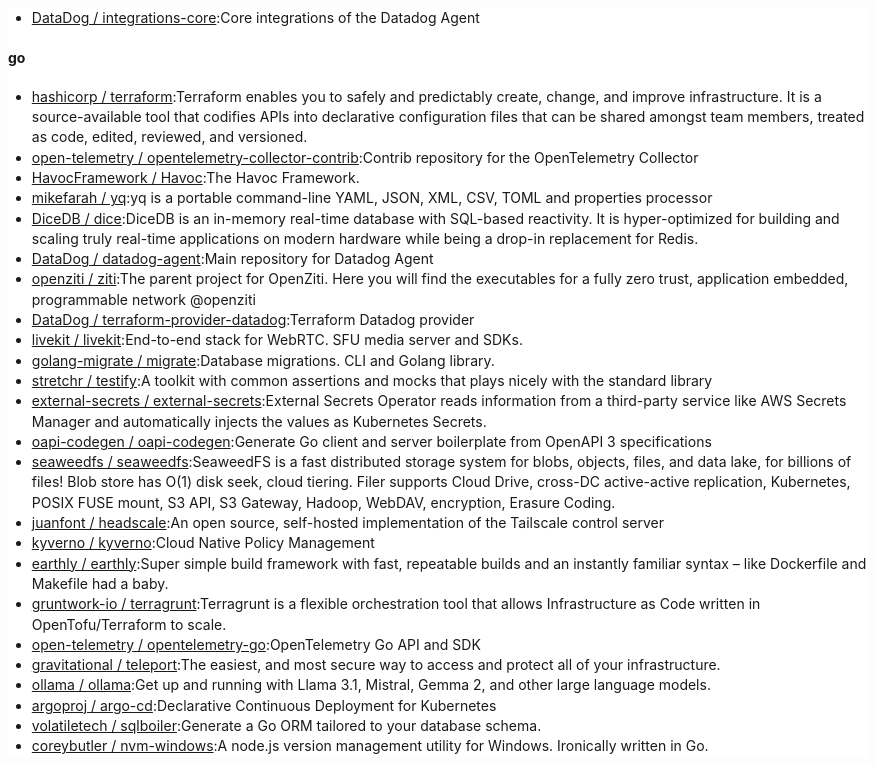 * [DataDog / integrations-core](https://github.com/DataDog/integrations-core):Core integrations of the Datadog Agent

#### go
* [hashicorp / terraform](https://github.com/hashicorp/terraform):Terraform enables you to safely and predictably create, change, and improve infrastructure. It is a source-available tool that codifies APIs into declarative configuration files that can be shared amongst team members, treated as code, edited, reviewed, and versioned.
* [open-telemetry / opentelemetry-collector-contrib](https://github.com/open-telemetry/opentelemetry-collector-contrib):Contrib repository for the OpenTelemetry Collector
* [HavocFramework / Havoc](https://github.com/HavocFramework/Havoc):The Havoc Framework.
* [mikefarah / yq](https://github.com/mikefarah/yq):yq is a portable command-line YAML, JSON, XML, CSV, TOML and properties processor
* [DiceDB / dice](https://github.com/DiceDB/dice):DiceDB is an in-memory real-time database with SQL-based reactivity. It is hyper-optimized for building and scaling truly real-time applications on modern hardware while being a drop-in replacement for Redis.
* [DataDog / datadog-agent](https://github.com/DataDog/datadog-agent):Main repository for Datadog Agent
* [openziti / ziti](https://github.com/openziti/ziti):The parent project for OpenZiti. Here you will find the executables for a fully zero trust, application embedded, programmable network @openziti
* [DataDog / terraform-provider-datadog](https://github.com/DataDog/terraform-provider-datadog):Terraform Datadog provider
* [livekit / livekit](https://github.com/livekit/livekit):End-to-end stack for WebRTC. SFU media server and SDKs.
* [golang-migrate / migrate](https://github.com/golang-migrate/migrate):Database migrations. CLI and Golang library.
* [stretchr / testify](https://github.com/stretchr/testify):A toolkit with common assertions and mocks that plays nicely with the standard library
* [external-secrets / external-secrets](https://github.com/external-secrets/external-secrets):External Secrets Operator reads information from a third-party service like AWS Secrets Manager and automatically injects the values as Kubernetes Secrets.
* [oapi-codegen / oapi-codegen](https://github.com/oapi-codegen/oapi-codegen):Generate Go client and server boilerplate from OpenAPI 3 specifications
* [seaweedfs / seaweedfs](https://github.com/seaweedfs/seaweedfs):SeaweedFS is a fast distributed storage system for blobs, objects, files, and data lake, for billions of files! Blob store has O(1) disk seek, cloud tiering. Filer supports Cloud Drive, cross-DC active-active replication, Kubernetes, POSIX FUSE mount, S3 API, S3 Gateway, Hadoop, WebDAV, encryption, Erasure Coding.
* [juanfont / headscale](https://github.com/juanfont/headscale):An open source, self-hosted implementation of the Tailscale control server
* [kyverno / kyverno](https://github.com/kyverno/kyverno):Cloud Native Policy Management
* [earthly / earthly](https://github.com/earthly/earthly):Super simple build framework with fast, repeatable builds and an instantly familiar syntax – like Dockerfile and Makefile had a baby.
* [gruntwork-io / terragrunt](https://github.com/gruntwork-io/terragrunt):Terragrunt is a flexible orchestration tool that allows Infrastructure as Code written in OpenTofu/Terraform to scale.
* [open-telemetry / opentelemetry-go](https://github.com/open-telemetry/opentelemetry-go):OpenTelemetry Go API and SDK
* [gravitational / teleport](https://github.com/gravitational/teleport):The easiest, and most secure way to access and protect all of your infrastructure.
* [ollama / ollama](https://github.com/ollama/ollama):Get up and running with Llama 3.1, Mistral, Gemma 2, and other large language models.
* [argoproj / argo-cd](https://github.com/argoproj/argo-cd):Declarative Continuous Deployment for Kubernetes
* [volatiletech / sqlboiler](https://github.com/volatiletech/sqlboiler):Generate a Go ORM tailored to your database schema.
* [coreybutler / nvm-windows](https://github.com/coreybutler/nvm-windows):A node.js version management utility for Windows. Ironically written in Go.
